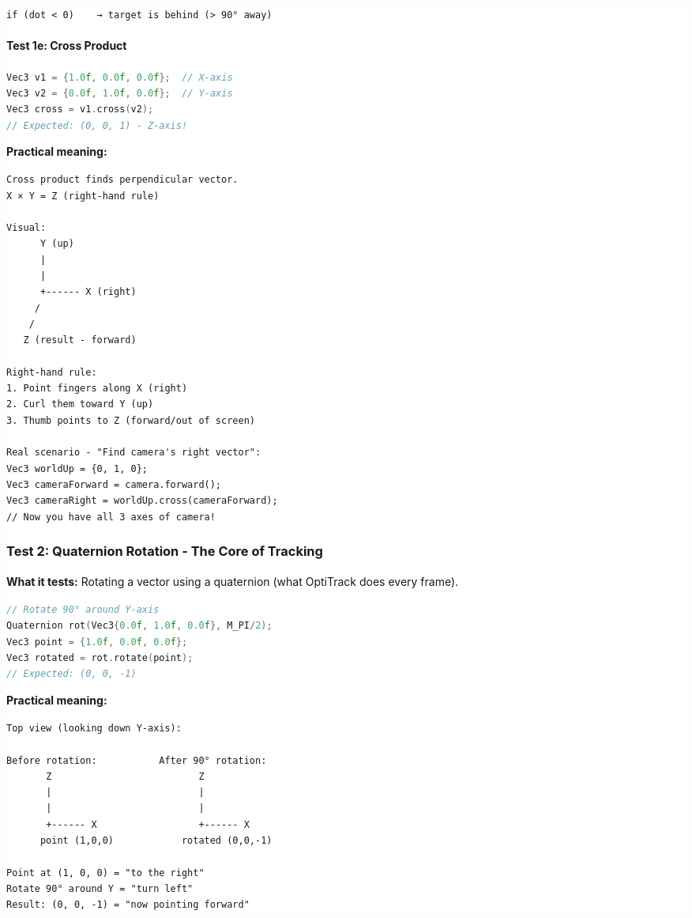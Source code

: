 ```
if (dot < 0)    → target is behind (> 90° away)
```

#### Test 1e: Cross Product
```cpp
Vec3 v1 = {1.0f, 0.0f, 0.0f};  // X-axis
Vec3 v2 = {0.0f, 1.0f, 0.0f};  // Y-axis
Vec3 cross = v1.cross(v2);
// Expected: (0, 0, 1) - Z-axis!
```

**Practical meaning:**
```
Cross product finds perpendicular vector.
X × Y = Z (right-hand rule)

Visual:
      Y (up)
      |
      |
      +------ X (right)
     /
    /
   Z (result - forward)

Right-hand rule:
1. Point fingers along X (right)
2. Curl them toward Y (up)
3. Thumb points to Z (forward/out of screen)

Real scenario - "Find camera's right vector":
Vec3 worldUp = {0, 1, 0};
Vec3 cameraForward = camera.forward();
Vec3 cameraRight = worldUp.cross(cameraForward);
// Now you have all 3 axes of camera!
```

### Test 2: Quaternion Rotation - The Core of Tracking

**What it tests:** Rotating a vector using a quaternion (what OptiTrack does every frame).

```cpp
// Rotate 90° around Y-axis
Quaternion rot(Vec3{0.0f, 1.0f, 0.0f}, M_PI/2);
Vec3 point = {1.0f, 0.0f, 0.0f};
Vec3 rotated = rot.rotate(point);
// Expected: (0, 0, -1)
```

**Practical meaning:**
```
Top view (looking down Y-axis):

Before rotation:           After 90° rotation:
       Z                          Z
       |                          |
       |                          |
       +------ X                  +------ X
      point (1,0,0)            rotated (0,0,-1)

Point at (1, 0, 0) = "to the right"
Rotate 90° around Y = "turn left"
Result: (0, 0, -1) = "now pointing forward"
```
